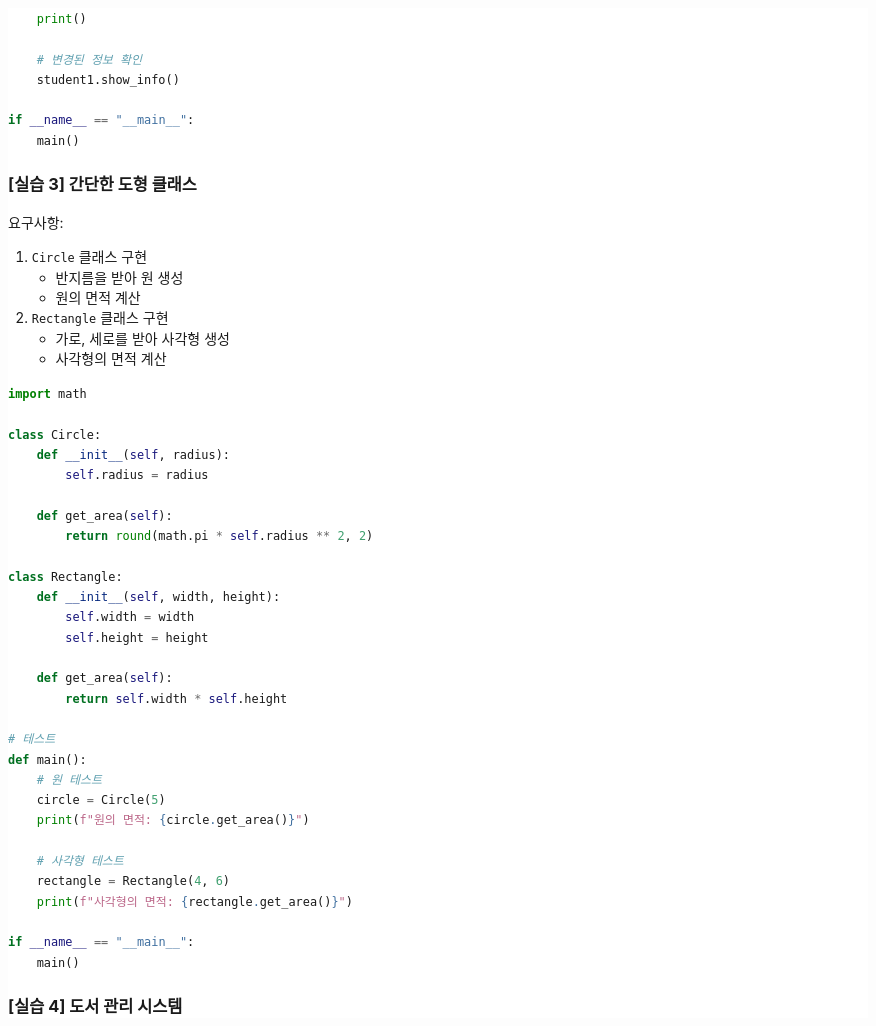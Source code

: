 ```python
    print()
    
    # 변경된 정보 확인
    student1.show_info()

if __name__ == "__main__":
    main()
```

### [실습 3] 간단한 도형 클래스

요구사항:
1. `Circle` 클래스 구현
   - 반지름을 받아 원 생성
   - 원의 면적 계산
2. `Rectangle` 클래스 구현
   - 가로, 세로를 받아 사각형 생성
   - 사각형의 면적 계산

```python
import math

class Circle:
    def __init__(self, radius):
        self.radius = radius
    
    def get_area(self):
        return round(math.pi * self.radius ** 2, 2)

class Rectangle:
    def __init__(self, width, height):
        self.width = width
        self.height = height
    
    def get_area(self):
        return self.width * self.height

# 테스트
def main():
    # 원 테스트
    circle = Circle(5)
    print(f"원의 면적: {circle.get_area()}")
    
    # 사각형 테스트
    rectangle = Rectangle(4, 6)
    print(f"사각형의 면적: {rectangle.get_area()}")

if __name__ == "__main__":
    main()
```

### [실습 4] 도서 관리 시스템
